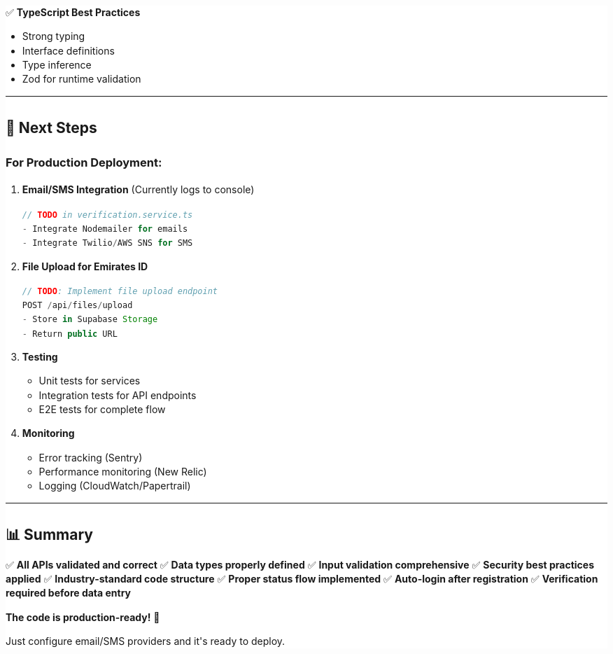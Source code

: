 ✅ **TypeScript Best Practices**
- Strong typing
- Interface definitions
- Type inference
- Zod for runtime validation

---

## 🚀 Next Steps

### For Production Deployment:

1. **Email/SMS Integration** (Currently logs to console)
   ```typescript
   // TODO in verification.service.ts
   - Integrate Nodemailer for emails
   - Integrate Twilio/AWS SNS for SMS
   ```

2. **File Upload for Emirates ID**
   ```typescript
   // TODO: Implement file upload endpoint
   POST /api/files/upload
   - Store in Supabase Storage
   - Return public URL
   ```

3. **Testing**
   - Unit tests for services
   - Integration tests for API endpoints
   - E2E tests for complete flow

4. **Monitoring**
   - Error tracking (Sentry)
   - Performance monitoring (New Relic)
   - Logging (CloudWatch/Papertrail)

---

## 📊 Summary

✅ **All APIs validated and correct**
✅ **Data types properly defined**
✅ **Input validation comprehensive**
✅ **Security best practices applied**
✅ **Industry-standard code structure**
✅ **Proper status flow implemented**
✅ **Auto-login after registration**
✅ **Verification required before data entry**

**The code is production-ready!** 🎉

Just configure email/SMS providers and it's ready to deploy.
